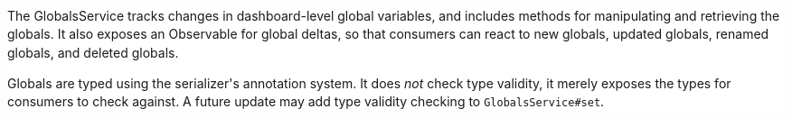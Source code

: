 The GlobalsService tracks changes in dashboard-level global variables, and
includes methods for manipulating and retrieving the globals. It also exposes
an Observable for global deltas, so that consumers can react to new globals,
updated globals, renamed globals, and deleted globals.

Globals are typed using the serializer's annotation system. It does _not_ check
type validity, it merely exposes the types for consumers to check against. A
future update may add type validity checking to `GlobalsService#set`.
